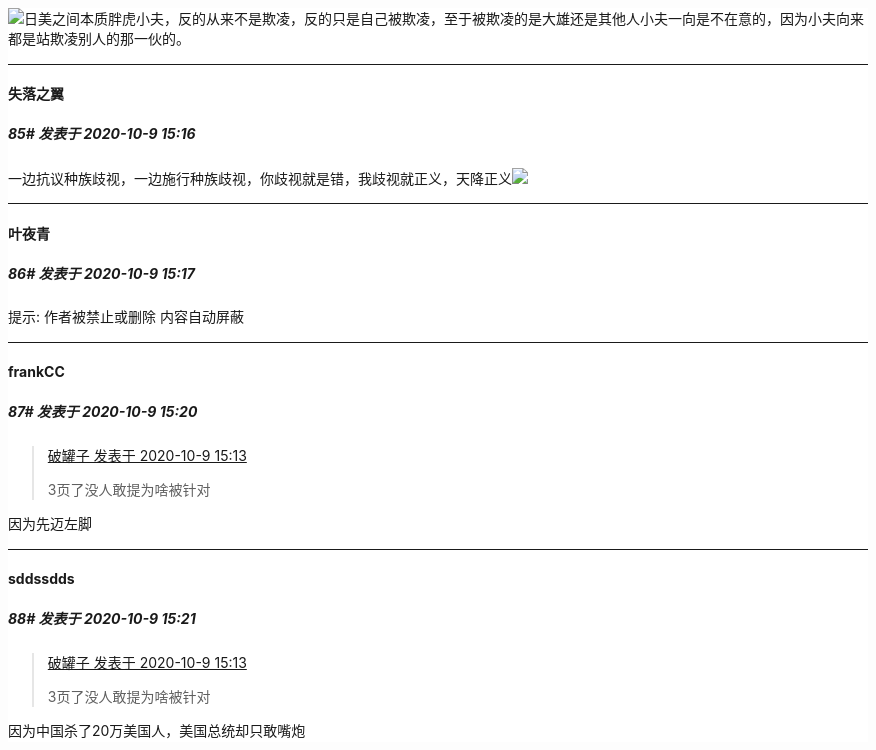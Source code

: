

<img src="https://static.saraba1st.com/image/smiley/face2017/067.png" referrerpolicy="no-referrer">日美之间本质胖虎小夫，反的从来不是欺凌，反的只是自己被欺凌，至于被欺凌的是大雄还是其他人小夫一向是不在意的，因为小夫向来都是站欺凌别人的那一伙的。







*****

####  失落之翼  
##### 85#       发表于 2020-10-9 15:16




一边抗议种族歧视，一边施行种族歧视，你歧视就是错，我歧视就正义，天降正义<img src="https://static.saraba1st.com/image/smiley/face2017/037.png" referrerpolicy="no-referrer">







*****

####  叶夜青  
##### 86#       发表于 2020-10-9 15:17

提示: 作者被禁止或删除 内容自动屏蔽



*****

####  frankCC  
##### 87#       发表于 2020-10-9 15:20



<blockquote><a href="httphttps://bbs.saraba1st.com/2b/forum.php?mod=redirect&amp;goto=findpost&amp;pid=48998310&amp;ptid=1964068" target="_blank">破罐子 发表于 2020-10-9 15:13</a>

3页了没人敢提为啥被针对</blockquote>
因为先迈左脚







*****

####  sddssdds  
##### 88#       发表于 2020-10-9 15:21



<blockquote><a href="httphttps://bbs.saraba1st.com/2b/forum.php?mod=redirect&amp;goto=findpost&amp;pid=48998310&amp;ptid=1964068" target="_blank">破罐子 发表于 2020-10-9 15:13</a>

3页了没人敢提为啥被针对</blockquote>
因为中国杀了20万美国人，美国总统却只敢嘴炮
